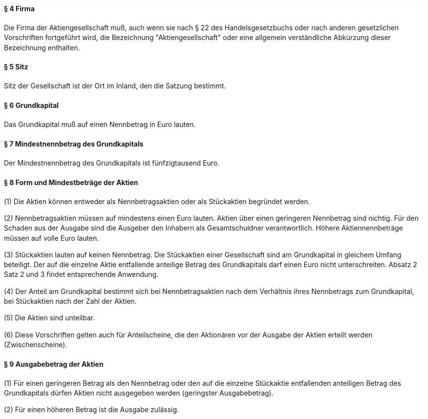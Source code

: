 
#### § 4 Firma

Die Firma der Aktiengesellschaft muß, auch wenn sie nach § 22 des
Handelsgesetzbuchs oder nach anderen gesetzlichen Vorschriften
fortgeführt wird, die Bezeichnung "Aktiengesellschaft" oder eine
allgemein verständliche Abkürzung dieser Bezeichnung enthalten.


#### § 5 Sitz

Sitz der Gesellschaft ist der Ort im Inland, den die Satzung bestimmt.


#### § 6 Grundkapital

Das Grundkapital muß auf einen Nennbetrag in Euro lauten.


#### § 7 Mindestnennbetrag des Grundkapitals

Der Mindestnennbetrag des Grundkapitals ist fünfzigtausend Euro.


#### § 8 Form und Mindestbeträge der Aktien

(1) Die Aktien können entweder als Nennbetragsaktien oder als
Stückaktien begründet werden.

(2) Nennbetragsaktien müssen auf mindestens einen Euro lauten. Aktien
über einen geringeren Nennbetrag sind nichtig. Für den Schaden aus der
Ausgabe sind die Ausgeber den Inhabern als Gesamtschuldner
verantwortlich. Höhere Aktiennennbeträge müssen auf volle Euro lauten.

(3) Stückaktien lauten auf keinen Nennbetrag. Die Stückaktien einer
Gesellschaft sind am Grundkapital in gleichem Umfang beteiligt. Der
auf die einzelne Aktie entfallende anteilige Betrag des Grundkapitals
darf einen Euro nicht unterschreiten. Absatz 2 Satz 2 und 3 findet
entsprechende Anwendung.

(4) Der Anteil am Grundkapital bestimmt sich bei Nennbetragsaktien
nach dem Verhältnis ihres Nennbetrags zum Grundkapital, bei
Stückaktien nach der Zahl der Aktien.

(5) Die Aktien sind unteilbar.

(6) Diese Vorschriften gelten auch für Anteilscheine, die den
Aktionären vor der Ausgabe der Aktien erteilt werden
(Zwischenscheine).


#### § 9 Ausgabebetrag der Aktien

(1) Für einen geringeren Betrag als den Nennbetrag oder den auf die
einzelne Stückaktie entfallenden anteiligen Betrag des Grundkapitals
dürfen Aktien nicht ausgegeben werden (geringster Ausgabebetrag).

(2) Für einen höheren Betrag ist die Ausgabe zulässig.
